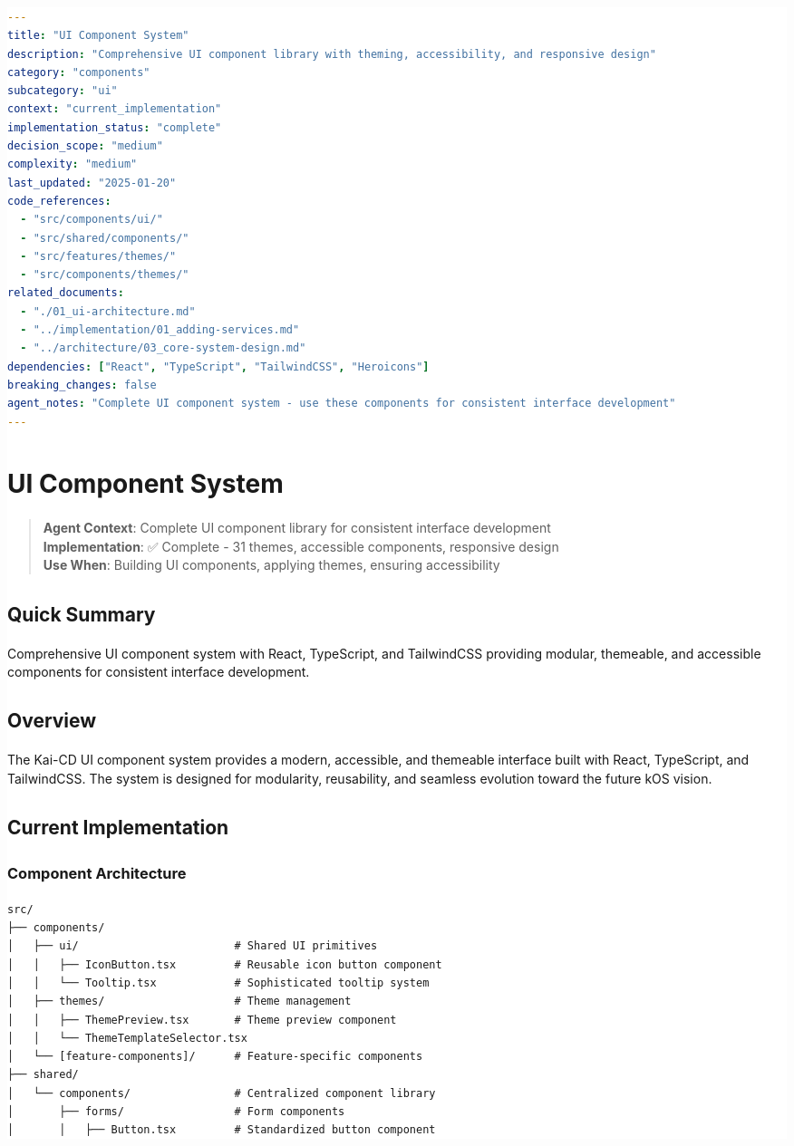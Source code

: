 ```yaml
---
title: "UI Component System"
description: "Comprehensive UI component library with theming, accessibility, and responsive design"
category: "components"
subcategory: "ui"
context: "current_implementation"
implementation_status: "complete"
decision_scope: "medium"
complexity: "medium"
last_updated: "2025-01-20"
code_references:
  - "src/components/ui/"
  - "src/shared/components/"
  - "src/features/themes/"
  - "src/components/themes/"
related_documents:
  - "./01_ui-architecture.md"
  - "../implementation/01_adding-services.md"
  - "../architecture/03_core-system-design.md"
dependencies: ["React", "TypeScript", "TailwindCSS", "Heroicons"]
breaking_changes: false
agent_notes: "Complete UI component system - use these components for consistent interface development"
---
```


# UI Component System

> **Agent Context**: Complete UI component library for consistent interface development  
> **Implementation**: ✅ Complete - 31 themes, accessible components, responsive design  
> **Use When**: Building UI components, applying themes, ensuring accessibility

## Quick Summary
Comprehensive UI component system with React, TypeScript, and TailwindCSS providing modular, themeable, and accessible components for consistent interface development.

## Overview

The Kai-CD UI component system provides a modern, accessible, and themeable interface built with React, TypeScript, and TailwindCSS. The system is designed for modularity, reusability, and seamless evolution toward the future kOS vision.

## Current Implementation

### Component Architecture

```
src/
├── components/
│   ├── ui/                        # Shared UI primitives
│   │   ├── IconButton.tsx         # Reusable icon button component
│   │   └── Tooltip.tsx            # Sophisticated tooltip system
│   ├── themes/                    # Theme management
│   │   ├── ThemePreview.tsx       # Theme preview component
│   │   └── ThemeTemplateSelector.tsx
│   └── [feature-components]/      # Feature-specific components
├── shared/
│   └── components/                # Centralized component library
│       ├── forms/                 # Form components
│       │   ├── Button.tsx         # Standardized button component
```